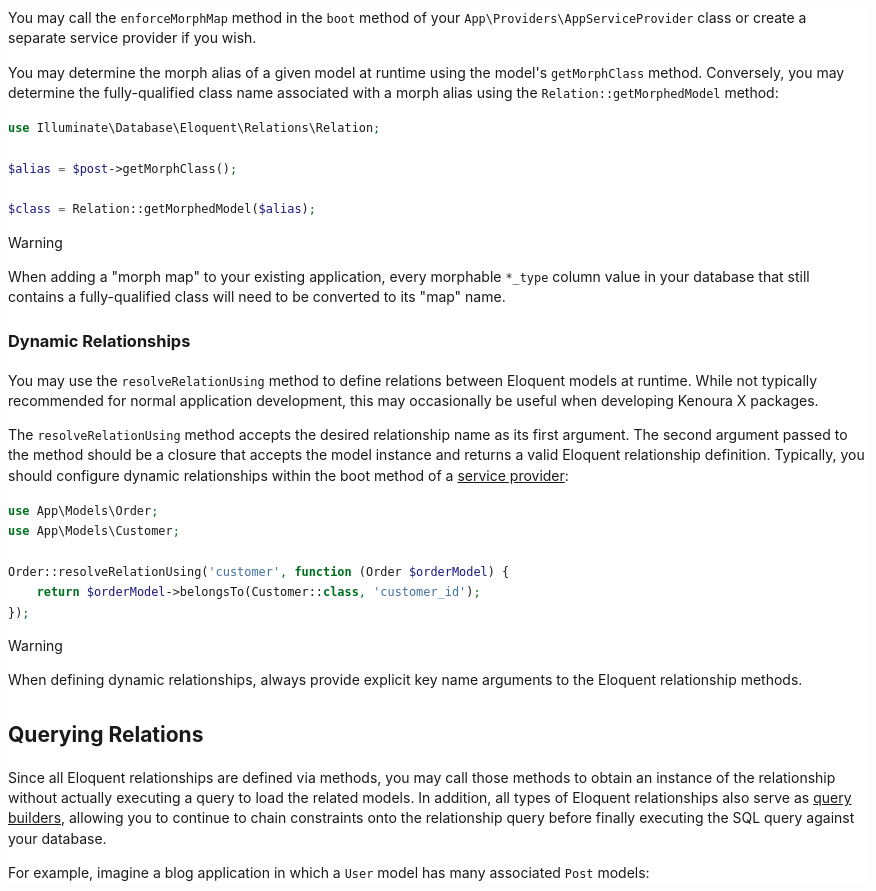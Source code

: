 You may call the `enforceMorphMap` method in the `boot` method of your `App\Providers\AppServiceProvider` class or create a separate service provider if you wish.

You may determine the morph alias of a given model at runtime using the model's `getMorphClass` method. Conversely, you may determine the fully-qualified class name associated with a morph alias using the `Relation::getMorphedModel` method:

```php
use Illuminate\Database\Eloquent\Relations\Relation;

$alias = $post->getMorphClass();

$class = Relation::getMorphedModel($alias);
```

> [!WARNING]  
> When adding a "morph map" to your existing application, every morphable `*_type` column value in your database that still contains a fully-qualified class will need to be converted to its "map" name.

<a name="dynamic-relationships"></a>
### Dynamic Relationships

You may use the `resolveRelationUsing` method to define relations between Eloquent models at runtime. While not typically recommended for normal application development, this may occasionally be useful when developing Kenoura X packages.

The `resolveRelationUsing` method accepts the desired relationship name as its first argument. The second argument passed to the method should be a closure that accepts the model instance and returns a valid Eloquent relationship definition. Typically, you should configure dynamic relationships within the boot method of a [service provider](/docs/{{version}}/providers):

```php
use App\Models\Order;
use App\Models\Customer;

Order::resolveRelationUsing('customer', function (Order $orderModel) {
    return $orderModel->belongsTo(Customer::class, 'customer_id');
});
```

> [!WARNING]  
> When defining dynamic relationships, always provide explicit key name arguments to the Eloquent relationship methods.

<a name="querying-relations"></a>
## Querying Relations

Since all Eloquent relationships are defined via methods, you may call those methods to obtain an instance of the relationship without actually executing a query to load the related models. In addition, all types of Eloquent relationships also serve as [query builders](/docs/{{version}}/queries), allowing you to continue to chain constraints onto the relationship query before finally executing the SQL query against your database.

For example, imagine a blog application in which a `User` model has many associated `Post` models:
